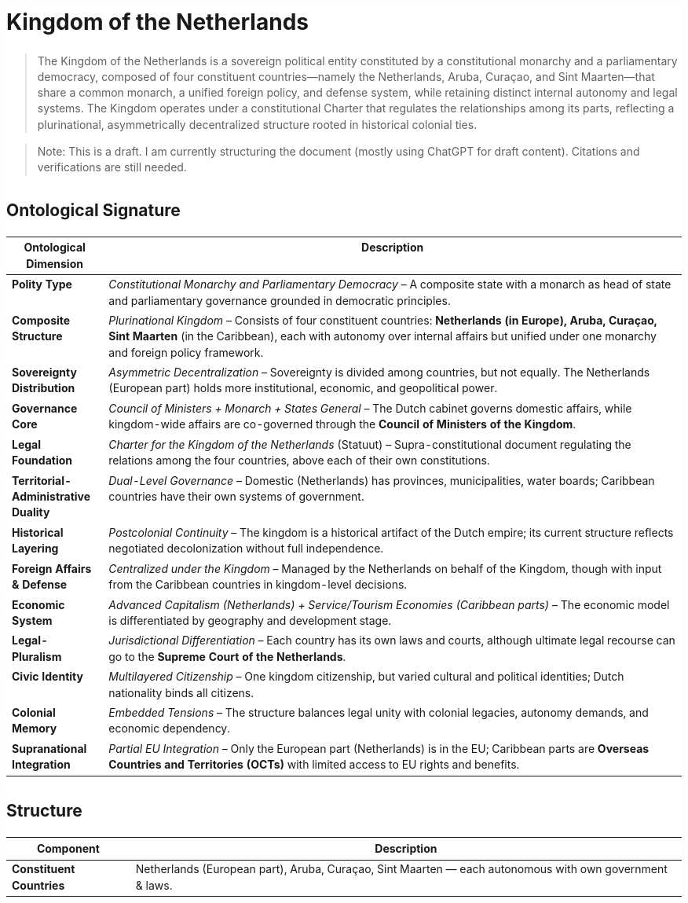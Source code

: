 # Kingdom of the Netherlands

> The Kingdom of the Netherlands is a sovereign political entity constituted by a constitutional monarchy and a parliamentary democracy, composed of four constituent countries—namely the Netherlands, Aruba, Curaçao, and Sint Maarten—that share a common monarch, a unified foreign policy, and defense system, while retaining distinct internal autonomy and legal systems. The Kingdom operates under a constitutional Charter that regulates the relationships among its parts, reflecting a plurinational, asymmetrically decentralized structure rooted in historical colonial ties.

> Note: This is a draft. I am currently structuring the document (mostly using ChatGPT for draft content). Citations and verifications are still needed.

## Ontological Signature

| **Ontological Dimension**              | **Description**                                                                                                                                                                                                                                       |
| -------------------------------------- | ----------------------------------------------------------------------------------------------------------------------------------------------------------------------------------------------------------------------------------------------------- |
| **Polity Type**                        | *Constitutional Monarchy and Parliamentary Democracy* – A composite state with a monarch as head of state and parliamentary governance grounded in democratic principles.                                                                             |
| **Composite Structure**                | *Plurinational Kingdom* – Consists of four constituent countries: **Netherlands (in Europe), Aruba, Curaçao, Sint Maarten** (in the Caribbean), each with autonomy over internal affairs but unified under one monarchy and foreign policy framework. |
| **Sovereignty Distribution**           | *Asymmetric Decentralization* – Sovereignty is divided among countries, but not equally. The Netherlands (European part) holds more institutional, economic, and geopolitical power.                                                                  |
| **Governance Core**                    | *Council of Ministers + Monarch + States General* – The Dutch cabinet governs domestic affairs, while kingdom-wide affairs are co-governed through the **Council of Ministers of the Kingdom**.                                                       |
| **Legal Foundation**                   | *Charter for the Kingdom of the Netherlands* (Statuut) – Supra-constitutional document regulating the relations among the four countries, above each of their own constitutions.                                                                      |
| **Territorial-Administrative Duality** | *Dual-Level Governance* – Domestic (Netherlands) has provinces, municipalities, water boards; Caribbean countries have their own systems of government.                                                                                               |
| **Historical Layering**                | *Postcolonial Continuity* – The kingdom is a historical artifact of the Dutch empire; its current structure reflects negotiated decolonization without full independence.                                                                             |
| **Foreign Affairs & Defense**          | *Centralized under the Kingdom* – Managed by the Netherlands on behalf of the Kingdom, though with input from the Caribbean countries in kingdom-level decisions.                                                                                     |
| **Economic System**                    | *Advanced Capitalism (Netherlands) + Service/Tourism Economies (Caribbean parts)* – The economic model is differentiated by geography and development stage.                                                                                          |
| **Legal-Pluralism**                    | *Jurisdictional Differentiation* – Each country has its own laws and courts, although ultimate legal recourse can go to the **Supreme Court of the Netherlands**.                                                                                     |
| **Civic Identity**                     | *Multilayered Citizenship* – One kingdom citizenship, but varied cultural and political identities; Dutch nationality binds all citizens.                                                                                                             |
| **Colonial Memory**                    | *Embedded Tensions* – The structure balances legal unity with colonial legacies, autonomy demands, and economic dependency.                                                                                                                           |
| **Supranational Integration**          | *Partial EU Integration* – Only the European part (Netherlands) is in the EU; Caribbean parts are **Overseas Countries and Territories (OCTs)** with limited access to EU rights and benefits.                                                        |

## Structure

| **Component**                         | **Description**                                                                                                                                                            |
| ------------------------------------- | -------------------------------------------------------------------------------------------------------------------------------------------------------------------------- |
| **Constituent Countries**             | Netherlands (European part), Aruba, Curaçao, Sint Maarten — each autonomous with own government & laws.                                                                    |
